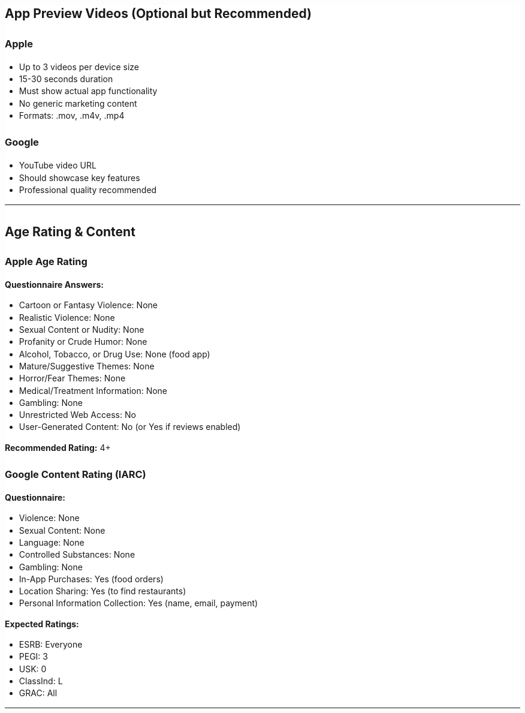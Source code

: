 
## App Preview Videos (Optional but Recommended)

### Apple

- Up to 3 videos per device size
- 15-30 seconds duration
- Must show actual app functionality
- No generic marketing content
- Formats: .mov, .m4v, .mp4

### Google

- YouTube video URL
- Should showcase key features
- Professional quality recommended

---

## Age Rating & Content

### Apple Age Rating

**Questionnaire Answers:**
- Cartoon or Fantasy Violence: None
- Realistic Violence: None
- Sexual Content or Nudity: None
- Profanity or Crude Humor: None
- Alcohol, Tobacco, or Drug Use: None (food app)
- Mature/Suggestive Themes: None
- Horror/Fear Themes: None
- Medical/Treatment Information: None
- Gambling: None
- Unrestricted Web Access: No
- User-Generated Content: No (or Yes if reviews enabled)

**Recommended Rating:** 4+

### Google Content Rating (IARC)

**Questionnaire:**
- Violence: None
- Sexual Content: None
- Language: None
- Controlled Substances: None
- Gambling: None
- In-App Purchases: Yes (food orders)
- Location Sharing: Yes (to find restaurants)
- Personal Information Collection: Yes (name, email, payment)

**Expected Ratings:**
- ESRB: Everyone
- PEGI: 3
- USK: 0
- ClassInd: L
- GRAC: All

---